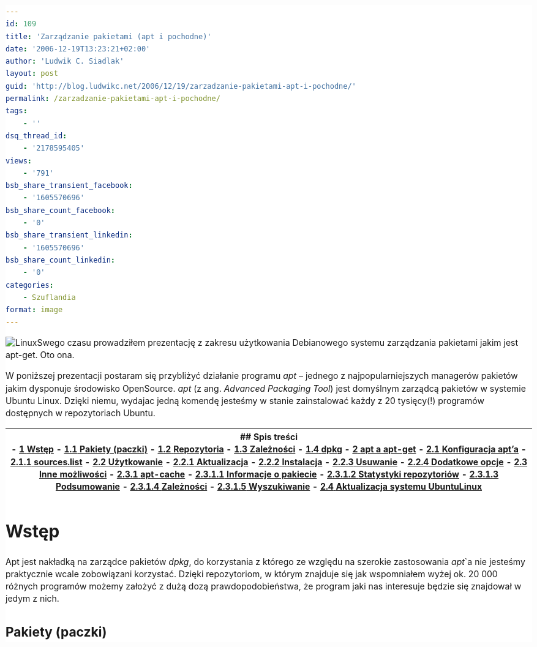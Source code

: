 ```yaml
---
id: 109
title: 'Zarządzanie pakietami (apt i pochodne)'
date: '2006-12-19T13:23:21+02:00'
author: 'Ludwik C. Siadlak'
layout: post
guid: 'http://blog.ludwikc.net/2006/12/19/zarzadzanie-pakietami-apt-i-pochodne/'
permalink: /zarzadzanie-pakietami-apt-i-pochodne/
tags:
    - ''
dsq_thread_id:
    - '2178595405'
views:
    - '791'
bsb_share_transient_facebook:
    - '1605570696'
bsb_share_count_facebook:
    - '0'
bsb_share_transient_linkedin:
    - '1605570696'
bsb_share_count_linkedin:
    - '0'
categories:
    - Szuflandia
format: image
---
```


![Linux](http://personaldevelopment.pl/wp-content/uploads/2006/12/linux-tux11.jpg)Swego czasu prowadziłem prezentację z zakresu użytkowania Debianowego systemu zarządzania pakietami jakim jest apt-get. Oto ona.

W poniższej prezentacji postaram się przybliżyć działanie programu *apt* – jednego z najpopularniejszych managerów pakietów jakim dysponuje środowisko OpenSource. *apt* (z ang. *Advanced Packaging Tool*) jest domyślnym zarządcą pakietów w systemie Ubuntu Linux. Dzięki niemu, wydajac jedną komendę jesteśmy w stanie zainstalować każdy z 20 tysięcy(!) programów dostępnych w repozytoriach Ubuntu.

| <div id="toctitle">## Spis treści  </div>- [<span class="tocnumber">1</span> <span class="toctext">Wstęp</span>](#Wst.C4.99p)     - [<span class="tocnumber">1.1</span> <span class="toctext">Pakiety (paczki)</span>](#Pakiety_.28paczki.29)     - [<span class="tocnumber">1.2</span> <span class="toctext">Repozytoria</span>](#Repozytoria)     - [<span class="tocnumber">1.3</span> <span class="toctext">Zależności</span>](#Zale.C5.BCno.C5.9Bci)     - [<span class="tocnumber">1.4</span> <span class="toctext">dpkg</span>](#dpkg) - [<span class="tocnumber">2</span> <span class="toctext">apt a apt-get</span>](#apt_a_apt-get)     - [<span class="tocnumber">2.1</span> <span class="toctext">Konfiguracja apt’a</span>](#Konfiguracja_apt.27a)         - [<span class="tocnumber">2.1.1</span> <span class="toctext">sources.list</span>](#sources.list)     - [<span class="tocnumber">2.2</span> <span class="toctext">Użytkowanie</span>](#U.C5.BCytkowanie)         - [<span class="tocnumber">2.2.1</span> <span class="toctext">Aktualizacja</span>](#Aktualizacja)         - [<span class="tocnumber">2.2.2</span> <span class="toctext">Instalacja</span>](#Instalacja)         - [<span class="tocnumber">2.2.3</span> <span class="toctext">Usuwanie</span>](#Usuwanie)         - [<span class="tocnumber">2.2.4</span> <span class="toctext">Dodatkowe opcje</span>](#Dodatkowe_opcje)     - [<span class="tocnumber">2.3</span> <span class="toctext">Inne możliwości</span>](#Inne_mo.C5.BCliwo.C5.9Bci)         - [<span class="tocnumber">2.3.1</span> <span class="toctext">apt-cache</span>](#apt-cache)             - [<span class="tocnumber">2.3.1.1</span> <span class="toctext">Informacje o pakiecie</span>](#Informacje_o_pakiecie)             - [<span class="tocnumber">2.3.1.2</span> <span class="toctext">Statystyki repozytoriów</span>](#Statystyki_repozytori.C3.B3w)             - [<span class="tocnumber">2.3.1.3</span> <span class="toctext">Podsumowanie</span>](#Podsumowanie)             - [<span class="tocnumber">2.3.1.4</span> <span class="toctext">Zależności</span>](#Zale.C5.BCno.C5.9Bci_2)             - [<span class="tocnumber">2.3.1.5</span> <span class="toctext">Wyszukiwanie</span>](#Wyszukiwanie)     - [<span class="tocnumber">2.4</span> <span class="toctext">Aktualizacja systemu UbuntuLinux</span>](#Aktualizacja_systemu_UbuntuLinux) |
|---|

<a name="Wst.C4.99p"></a>

#  Wstęp 

Apt jest nakładką na zarządce pakietów *dpkg*, do korzystania z którego ze względu na szerokie zastosowania *apt*`a nie jesteśmy praktycznie wcale zobowiązani korzystać. Dzięki repozytoriom, w którym znajduje się jak wspomniałem wyżej ok. 20 000 różnych programów możemy założyć z dużą dozą prawdopodobieństwa, że program jaki nas interesuje będzie się znajdował w jedym z nich.

<a name="Pakiety_.28paczki.29"></a>

##  Pakiety (paczki) 
